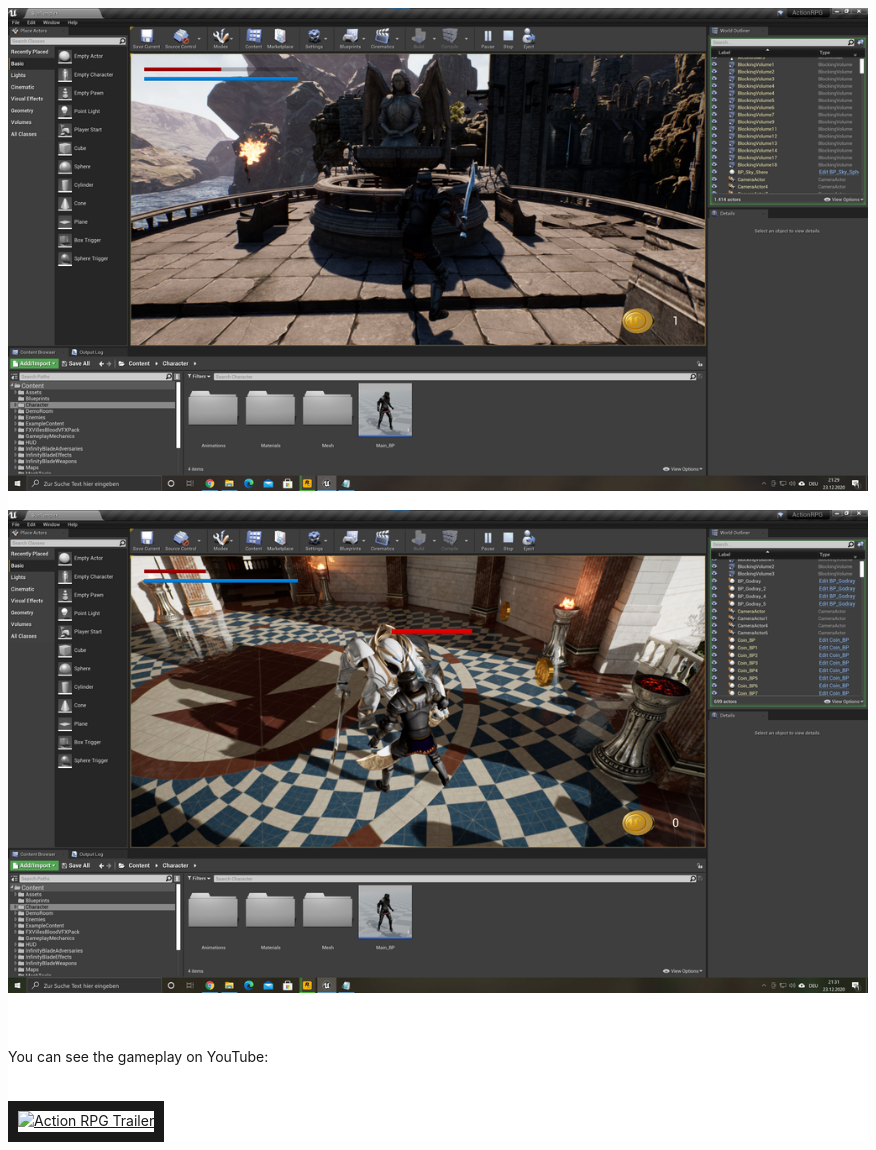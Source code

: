   <img src="https://github.com/HakanAkkurt/ActionRPG/blob/master/Screenshots/Screenshot2.jpg" width="1800" title="Action RPG">
</p>

<p align="center">
  <img src="https://github.com/HakanAkkurt/ActionRPG/blob/master/Screenshots/Screenshot3.jpg" width="1800" title="Action RPG">
</p>
<br>

You can see the gameplay on YouTube:

<br>
<a href="http://www.youtube.com/watch?feature=player_embedded&v=bmWa4PjSkIM
" target="_blank"><img src="http://img.youtube.com/vi/bmWa4PjSkIM/0.jpg" 
alt="Action RPG Trailer" width="1800" border="10" />
</a>
